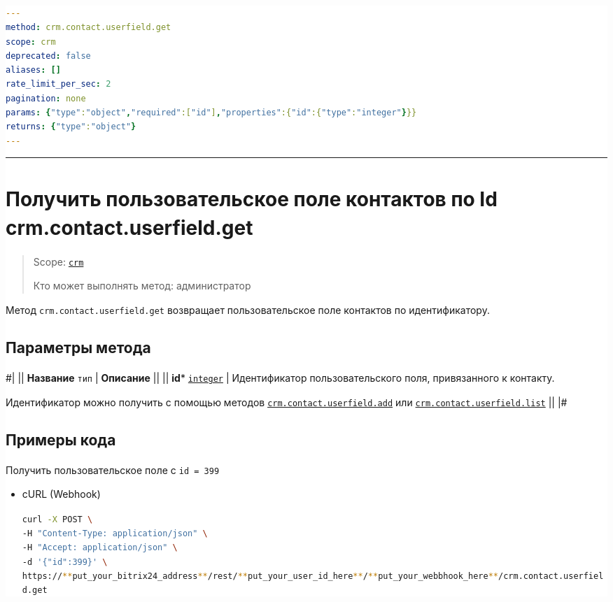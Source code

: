 ```yaml
---
method: crm.contact.userfield.get
scope: crm
deprecated: false
aliases: []
rate_limit_per_sec: 2
pagination: none
params: {"type":"object","required":["id"],"properties":{"id":{"type":"integer"}}}
returns: {"type":"object"}
---
```



---

# Получить пользовательское поле контактов по Id crm.contact.userfield.get

> Scope: [`crm`](../../../scopes/permissions.md)
>
> Кто может выполнять метод: администратор

Метод `crm.contact.userfield.get` возвращает пользовательское поле контактов по идентификатору.

## Параметры метода



#|
|| **Название**
`тип` | **Описание** ||
|| **id***
[`integer`][1] | Идентификатор пользовательского поля, привязанного к контакту.

Идентификатор можно получить с помощью методов [`crm.contact.userfield.add`](./crm-contact-userfield-add.md) или [`crm.contact.userfield.list`](./crm-contact-userfield-list.md) ||
|#

## Примеры кода



Получить пользовательское поле с `id = 399`



- cURL (Webhook)

    ```bash
    curl -X POST \
    -H "Content-Type: application/json" \
    -H "Accept: application/json" \
    -d '{"id":399}' \
    https://**put_your_bitrix24_address**/rest/**put_your_user_id_here**/**put_your_webbhook_here**/crm.contact.userfield.get
    ```


[1]: ../../../data-types.md